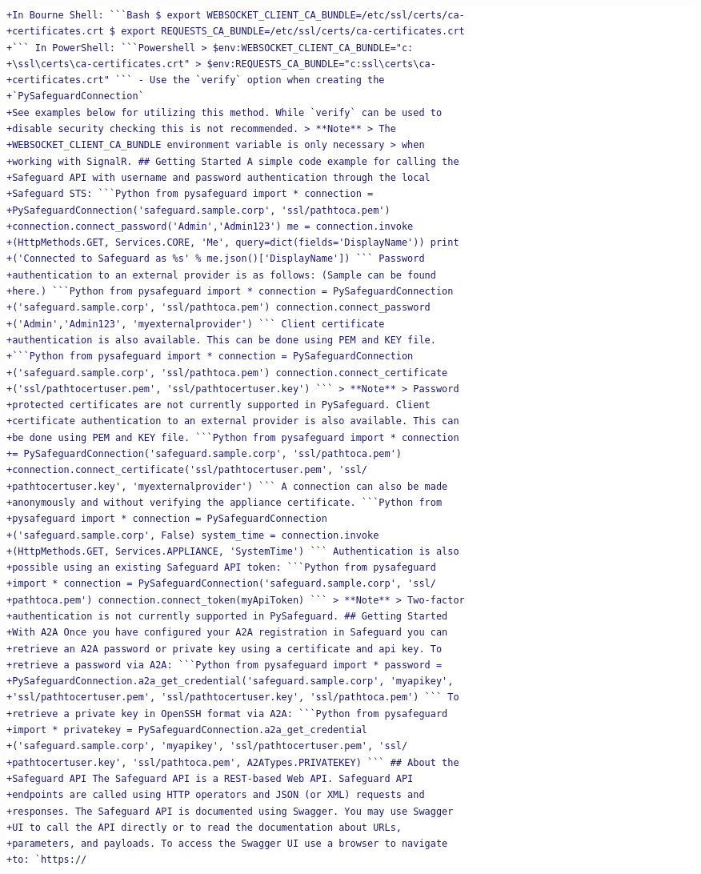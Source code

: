 ```diff
+In Bourne Shell: ```Bash $ export WEBSOCKET_CLIENT_CA_BUNDLE=/etc/ssl/certs/ca-
+certificates.crt $ export REQUESTS_CA_BUNDLE=/etc/ssl/certs/ca-certificates.crt
+``` In PowerShell: ```Powershell > $env:WEBSOCKET_CLIENT_CA_BUNDLE="c:
+\ssl\certs\ca-certificates.crt" > $env:REQUESTS_CA_BUNDLE="c:ssl\certs\ca-
+certificates.crt" ``` - Use the `verify` option when creating the
+`PySafeguardConnection`
+See examples below for utilizing this method. While `verify` can be used to
+disable security checking this is not recommended. > **Note** > The
+WEBSOCKET_CLIENT_CA_BUNDLE environment variable is only necessary > when
+working with SignalR. ## Getting Started A simple code example for calling the
+Safeguard API with username and password authentication through the local
+Safeguard STS: ```Python from pysafeguard import * connection =
+PySafeguardConnection('safeguard.sample.corp', 'ssl/pathtoca.pem')
+connection.connect_password('Admin','Admin123') me = connection.invoke
+(HttpMethods.GET, Services.CORE, 'Me', query=dict(fields='DisplayName')) print
+('Connected to Safeguard as %s' % me.json()['DisplayName']) ``` Password
+authentication to an external provider is as follows: (Sample can be found
+here.) ```Python from pysafeguard import * connection = PySafeguardConnection
+('safeguard.sample.corp', 'ssl/pathtoca.pem') connection.connect_password
+('Admin','Admin123', 'myexternalprovider') ``` Client certificate
+authentication is also available. This can be done using PEM and KEY file.
+```Python from pysafeguard import * connection = PySafeguardConnection
+('safeguard.sample.corp', 'ssl/pathtoca.pem') connection.connect_certificate
+('ssl/pathtocertuser.pem', 'ssl/pathtocertuser.key') ``` > **Note** > Password
+protected certificates are not currently supported in PySafeguard. Client
+certificate authentication to an external provider is also available. This can
+be done using PEM and KEY file. ```Python from pysafeguard import * connection
+= PySafeguardConnection('safeguard.sample.corp', 'ssl/pathtoca.pem')
+connection.connect_certificate('ssl/pathtocertuser.pem', 'ssl/
+pathtocertuser.key', 'myexternalprovider') ``` A connection can also be made
+anonymously and without verifying the appliance certificate. ```Python from
+pysafeguard import * connection = PySafeguardConnection
+('safeguard.sample.corp', False) system_time = connection.invoke
+(HttpMethods.GET, Services.APPLIANCE, 'SystemTime') ``` Authentication is also
+possible using an existing Safeguard API token: ```Python from pysafeguard
+import * connection = PySafeguardConnection('safeguard.sample.corp', 'ssl/
+pathtoca.pem') connection.connect_token(myApiToken) ``` > **Note** > Two-factor
+authentication is not currently supported in PySafeguard. ## Getting Started
+With A2A Once you have configured your A2A registration in Safeguard you can
+retrieve an A2A password or private key using a certificate and api key. To
+retrieve a password via A2A: ```Python from pysafeguard import * password =
+PySafeguardConnection.a2a_get_credential('safeguard.sample.corp', 'myapikey',
+'ssl/pathtocertuser.pem', 'ssl/pathtocertuser.key', 'ssl/pathtoca.pem') ``` To
+retrieve a private key in OpenSSH format via A2A: ```Python from pysafeguard
+import * privatekey = PySafeguardConnection.a2a_get_credential
+('safeguard.sample.corp', 'myapikey', 'ssl/pathtocertuser.pem', 'ssl/
+pathtocertuser.key', 'ssl/pathtoca.pem', A2ATypes.PRIVATEKEY) ``` ## About the
+Safeguard API The Safeguard API is a REST-based Web API. Safeguard API
+endpoints are called using HTTP operators and JSON (or XML) requests and
+responses. The Safeguard API is documented using Swagger. You may use Swagger
+UI to call the API directly or to read the documentation about URLs,
+parameters, and payloads. To access the Swagger UI use a browser to navigate
+to: `https://
```

